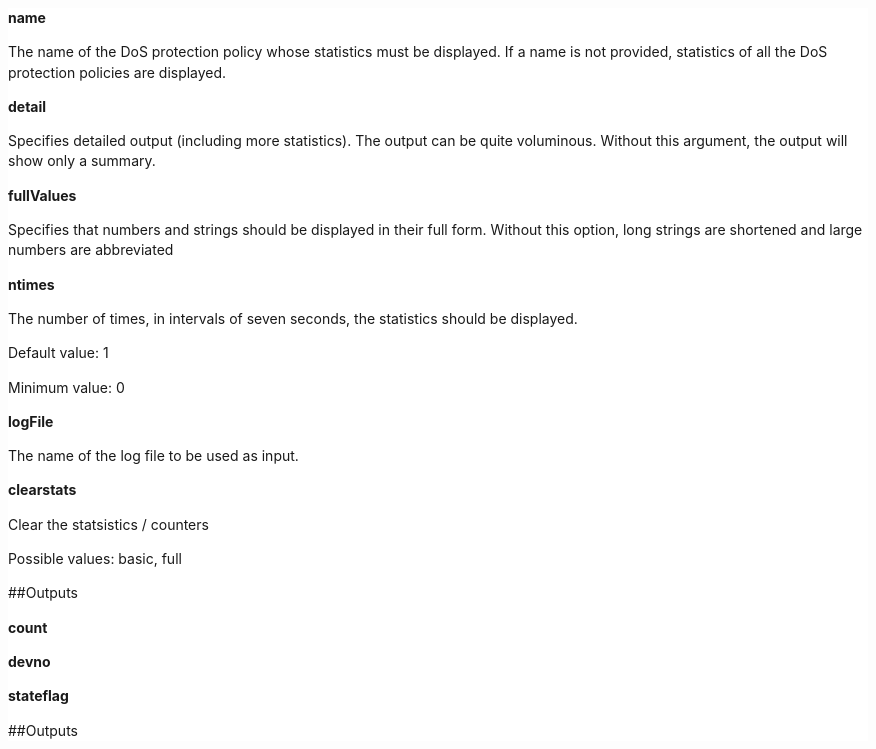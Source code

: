 

<b>name</b>

The name of the DoS protection policy whose statistics must be displayed. If a name is not provided, statistics of all the DoS protection policies are displayed.



<b>detail</b>

Specifies detailed output (including more statistics). The output can be quite voluminous. Without this argument, the output will show only a summary.



<b>fullValues</b>

Specifies that numbers and strings should be displayed in their full form. Without this option, long strings are shortened and large numbers are abbreviated



<b>ntimes</b>

The number of times, in intervals of seven seconds, the statistics should be displayed.

Default value: 1

Minimum value: 0



<b>logFile</b>

The name of the log file to be used as input.



<b>clearstats</b>

Clear the statsistics / counters

Possible values: basic, full







##Outputs



<b>count</b>



<b>devno</b>



<b>stateflag</b>







##Outputs

